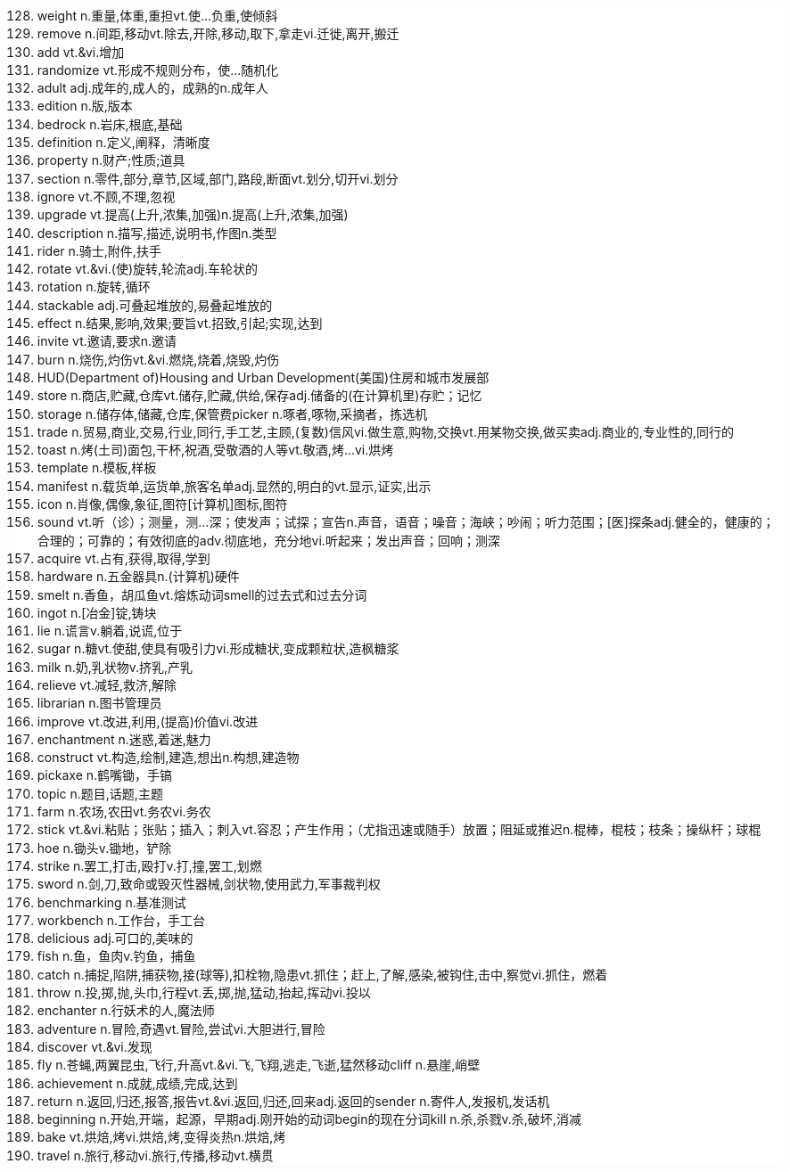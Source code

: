 128. weight n.重量,体重,重担vt.使...负重,使倾斜
129. remove n.间距,移动vt.除去,开除,移动,取下,拿走vi.迁徙,离开,搬迁
130. add vt.&vi.增加
131. randomize vt.形成不规则分布，使...随机化
132. adult adj.成年的,成人的，成熟的n.成年人
133. edition n.版,版本
134. bedrock n.岩床,根底,基础
135. definition n.定义,阐释，清晰度
136. property n.财产;性质;道具
137. section n.零件,部分,章节,区域,部门,路段,断面vt.划分,切开vi.划分
138. ignore vt.不顾,不理,忽视
139. upgrade vt.提高(上升,浓集,加强)n.提高(上升,浓集,加强)
140. description n.描写,描述,说明书,作图n.类型
141. rider n.骑士,附件,扶手
142. rotate vt.&vi.(使)旋转,轮流adj.车轮状的
143. rotation n.旋转,循环
144. stackable adj.可叠起堆放的,易叠起堆放的
145. effect n.结果,影响,效果;要旨vt.招致,引起;实现,达到
146. invite vt.邀请,要求n.邀请
147. burn n.烧伤,灼伤vt.&vi.燃烧,烧着,烧毁,灼伤
148. HUD(Department of)Housing and Urban Development(美国)住房和城市发展部
149. store n.商店,贮藏,仓库vt.储存,贮藏,供给,保存adj.储备的(在计算机里)存贮；记忆
150. storage n.储存体,储藏,仓库,保管费picker n.啄者,啄物,采摘者，拣选机
151. trade n.贸易,商业,交易,行业,同行,手工艺,主顾,(复数)信风vi.做生意,购物,交换vt.用某物交换,做买卖adj.商业的,专业性的,同行的
152. toast n.烤(土司)面包,干杯,祝酒,受敬酒的人等vt.敬酒,烤...vi.烘烤
153. template n.模板,样板
154. manifest n.载货单,运货单,旅客名单adj.显然的,明白的vt.显示,证实,出示
155. icon n.肖像,偶像,象征,图符\[计算机\]图标,图符
156. sound vt.听（诊）；测量，测…深；使发声；试探；宣告n.声音，语音；噪音；海峡；吵闹；听力范围；\[医\]探条adj.健全的，健康的；合理的；可靠的；有效彻底的adv.彻底地，充分地vi.听起来；发出声音；回响；测深
157. acquire vt.占有,获得,取得,学到
158. hardware n.五金器具n.(计算机)硬件
159. smelt n.香鱼，胡瓜鱼vt.熔炼动词smell的过去式和过去分词
160. ingot n.\[冶金\]锭,铸块
161. lie n.谎言v.躺着,说谎,位于
162. sugar n.糖vt.使甜,使具有吸引力vi.形成糖状,变成颗粒状,造枫糖浆
163. milk n.奶,乳状物v.挤乳,产乳
164. relieve vt.减轻,救济,解除
165. librarian n.图书管理员
166. improve vt.改进,利用,(提高)价值vi.改进
167. enchantment n.迷惑,着迷,魅力
168. construct vt.构造,绘制,建造,想出n.构想,建造物
169. pickaxe n.鹤嘴锄，手镐
170. topic n.题目,话题,主题
171. farm n.农场,农田vt.务农vi.务农
172. stick vt.&vi.粘贴；张贴；插入；刺入vt.容忍；产生作用；（尤指迅速或随手）放置；阻延或推迟n.棍棒，棍枝；枝条；操纵杆；球棍
173. hoe n.锄头v.锄地，铲除
174. strike n.罢工,打击,殴打v.打,撞,罢工,划燃
175. sword n.剑,刀,致命或毁灭性器械,剑状物,使用武力,军事裁判权
176. benchmarking n.基准测试
177. workbench n.工作台，手工台
178. delicious adj.可口的,美味的
179. fish n.鱼，鱼肉v.钓鱼，捕鱼
180. catch n.捕捉,陷阱,捕获物,接(球等),扣栓物,隐患vt.抓住；赶上,了解,感染,被钩住,击中,察觉vi.抓住，燃着
181. throw n.投,掷,抛,头巾,行程vt.丢,掷,抛,猛动,抬起,挥动vi.投以
182. enchanter n.行妖术的人,魔法师
183. adventure n.冒险,奇遇vt.冒险,尝试vi.大胆进行,冒险
184. discover vt.&vi.发现
185. fly n.苍蝇,两翼昆虫,飞行,升高vt.&vi.飞,飞翔,逃走,飞逝,猛然移动cliff n.悬崖,峭壁
186. achievement n.成就,成绩,完成,达到
187. return n.返回,归还,报答,报告vt.&vi.返回,归还,回来adj.返回的sender n.寄件人,发报机,发话机
188. beginning n.开始,开端，起源，早期adj.刚开始的动词begin的现在分词kill n.杀,杀戮v.杀,破坏,消减
189. bake vt.烘焙,烤vi.烘焙,烤,变得炎热n.烘焙,烤
190. travel n.旅行,移动vi.旅行,传播,移动vt.横贯